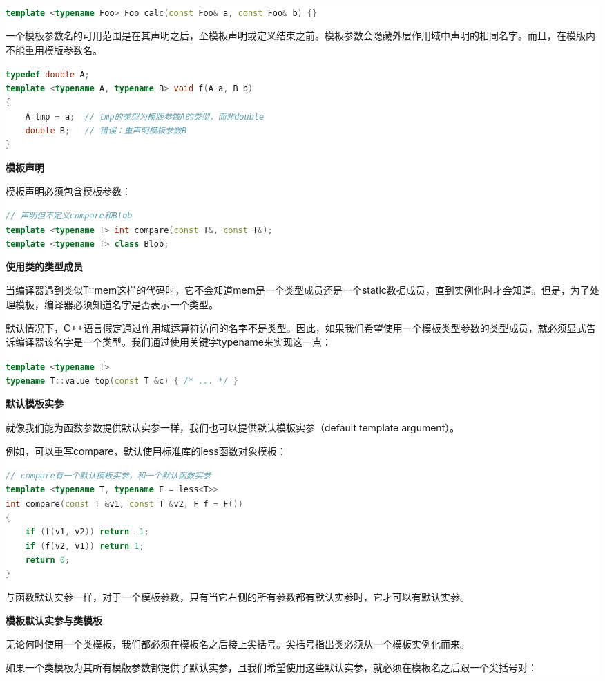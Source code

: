 ```c++
template <typename Foo> Foo calc(const Foo& a, const Foo& b) {}
```

一个模板参数名的可用范围是在其声明之后，至模板声明或定义结束之前。模板参数会隐藏外层作用域中声明的相同名字。而且，在模版内不能重用模版参数名。

```c++
typedef double A;
template <typename A, typename B> void f(A a, B b)
{
	A tmp = a; 	// tmp的类型为模版参数A的类型，而非double
	double B;	// 错误：重声明模板参数B 
}
```

**模板声明**

模板声明必须包含模板参数：

```c++
// 声明但不定义compare和Blob
template <typename T> int compare(const T&, const T&);
template <typename T> class Blob;
```

**使用类的类型成员**

当编译器遇到类似T::mem这样的代码时，它不会知道mem是一个类型成员还是一个static数据成员，直到实例化时才会知道。但是，为了处理模板，编译器必须知道名字是否表示一个类型。

默认情况下，C++语言假定通过作用域运算符访问的名字不是类型。因此，如果我们希望使用一个模板类型参数的类型成员，就必须显式告诉编译器该名字是一个类型。我们通过使用关键字typename来实现这一点：

```c++
template <typename T>
typename T::value top(const T &c) { /* ... */ }
```

**默认模板实参**

就像我们能为函数参数提供默认实参一样，我们也可以提供默认模板实参（default template argument）。

例如，可以重写compare，默认使用标准库的less函数对象模板：

```c++
// compare有一个默认模板实参，和一个默认函数实参
template <typename T, typename F = less<T>>
int compare(const T &v1, const T &v2, F f = F())
{
	if (f(v1, v2)) return -1;
	if (f(v2, v1)) return 1;
	return 0;
}
```

与函数默认实参一样，对于一个模板参数，只有当它右侧的所有参数都有默认实参时，它才可以有默认实参。

**模板默认实参与类模板**

无论何时使用一个类模板，我们都必须在模板名之后接上尖括号。尖括号指出类必须从一个模板实例化而来。

如果一个类模板为其所有模版参数都提供了默认实参，且我们希望使用这些默认实参，就必须在模板名之后跟一个尖括号对：

